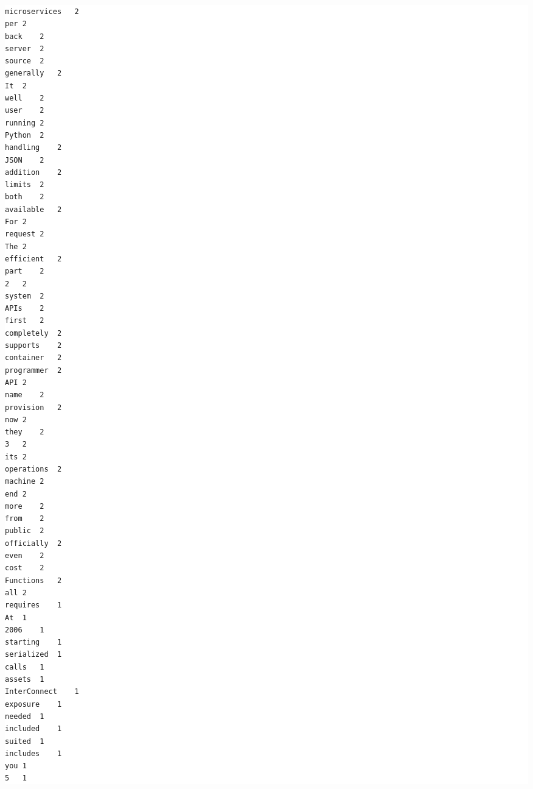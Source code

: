 ```
microservices	2
per	2
back	2
server	2
source	2
generally	2
It	2
well	2
user	2
running	2
Python	2
handling	2
JSON	2
addition	2
limits	2
both	2
available	2
For	2
request	2
The	2
efficient	2
part	2
2	2
system	2
APIs	2
first	2
completely	2
supports	2
container	2
programmer	2
API	2
name	2
provision	2
now	2
they	2
3	2
its	2
operations	2
machine	2
end	2
more	2
from	2
public	2
officially	2
even	2
cost	2
Functions	2
all	2
requires	1
At	1
2006	1
starting	1
serialized	1
calls	1
assets	1
InterConnect	1
exposure	1
needed	1
included	1
suited	1
includes	1
you	1
5	1
```